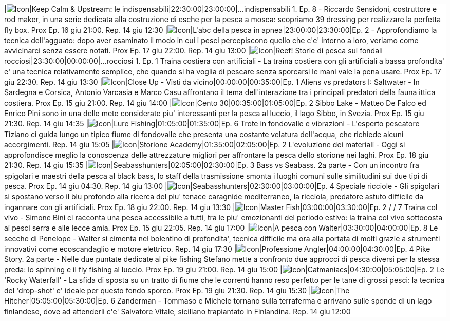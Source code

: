 |![Icon](https://guidatv.sky.it/uuid/e6de4c4e-c7df-4f76-9806-7992d38dc624/cover?md5ChecksumParam=6b73204b97247b00ec3ebe06d5c56f61)|Keep Calm &amp; Upstream: le indispensabili|22:30:00|23:00:00|...indispensabili 1. Ep. 8 - Riccardo Sensidoni, costruttore e rod maker, in una serie dedicata alla costruzione di esche per la pesca a mosca: scopriamo 39 dressing per realizzare la perfetta fly box. Prox Ep. 16 giu 21:00. Rep. 14 giu 12:30
|![Icon](https://guidatv.sky.it/uuid/f48fb453-f608-4418-bf71-f34cbf313df6/cover?md5ChecksumParam=b861ccac96667f74a5273be64a1ce234)|L&#039;abc della pesca in apnea|23:00:00|23:30:00|Ep. 2 - Approfondiamo la tecnica dell&#039;agguato: dopo aver esaminato il modo in cui i pesci percepiscono quello che c&#039;e&#039; intorno a loro, veriamo come avvicinarci senza essere notati. Prox Ep. 17 giu 22:00. Rep. 14 giu 13:00
|![Icon](https://guidatv.sky.it/uuid/5b1f4a0b-15d2-49a6-a14f-0712fd35f48f/cover?md5ChecksumParam=da6a94de3192e71b4d629a8072e7f987)|Reef! Storie di pesca sui fondali rocciosi|23:30:00|00:00:00|...rocciosi 1. Ep. 1 Traina costiera con artificiali - La traina costiera con gli artificiali a bassa profondita&#039; e&#039; una tecnica relativamente semplice, che quando si ha voglia di pescare senza sporcarsi le mani vale la pena usare. Prox Ep. 17 giu 22:30. Rep. 14 giu 13:30
|![Icon](https://guidatv.sky.it/uuid/a6e54d41-02d8-433c-80a2-398d2f152cdf/cover?md5ChecksumParam=22bdf5f3bf43fe5c50f1ef9a3a726589)|Close Up - Visti da vicino|00:00:00|00:35:00|Ep. 1 Aliens vs predators I: Saltwater - In Sardegna e Corsica, Antonio Varcasia e Marco Casu affrontano il tema dell&#039;interazione tra i principali predatori della fauna ittica costiera. Prox Ep. 15 giu 21:00. Rep. 14 giu 14:00
|![Icon](https://guidatv.sky.it/uuid/d74ca56b-2783-4bc7-bc46-f2d9111604fb/cover?md5ChecksumParam=c35b4ec4a7025625cb84b388dfd19cdc)|Cento 30|00:35:00|01:05:00|Ep. 2 Sibbo Lake - Matteo De Falco ed Enrico Pini sono in una delle mete considerate piu&#039; interessanti per la pesca al luccio, il lago Sibbo, in Svezia. Prox Ep. 15 giu 21:30. Rep. 14 giu 14:35
|![Icon](https://guidatv.sky.it/uuid/c8b3931e-0c27-489d-99d1-facac27cb8dd/cover?md5ChecksumParam=5f2777185a08555e09936eb0ec05ff6c)|Lure Fishing|01:05:00|01:35:00|Ep. 6 Trote in fondovalle e vibrazioni - L&#039;esperto pescatore Tiziano ci guida lungo un tipico fiume di fondovalle che presenta una costante velatura dell&#039;acqua, che richiede alcuni accorgimenti. Rep. 14 giu 15:05
|![Icon](https://guidatv.sky.it/uuid/7b295007-f319-4311-93ad-bc49147a163a/cover?md5ChecksumParam=36f70ab6327a56904a264b47cae7c7a1)|Storione Academy|01:35:00|02:05:00|Ep. 2 L&#039;evoluzione dei materiali - Oggi si approfondisce meglio la conoscenza delle attrezzature migliori per affrontare la pesca dello storione nei laghi. Prox Ep. 18 giu 21:30. Rep. 14 giu 15:35
|![Icon](https://guidatv.sky.it/uuid/f3e910e2-a603-48cc-9fa8-c8f97c61c411/cover?md5ChecksumParam=09f1c64db218820b3750d54f42f1ccdd)|Seabasshunters|02:05:00|02:30:00|Ep. 3 Bass vs Seabass. 2a parte - Con un incontro fra spigolari e maestri della pesca al black bass, lo staff della trasmissione smonta i luoghi comuni sulle similitudini sui due tipi di pesca. Prox Ep. 14 giu 04:30. Rep. 14 giu 13:00
|![Icon](https://guidatv.sky.it/uuid/cee8c335-4c15-40ea-864b-3341bbcb77a9/cover?md5ChecksumParam=09f1c64db218820b3750d54f42f1ccdd)|Seabasshunters|02:30:00|03:00:00|Ep. 4 Speciale ricciole - Gli spigolari si spostano verso il blu profondo alla ricerca del piu&#039; tenace caragnide mediterraneo, la ricciola, predatore astuto difficile da ingannare con gli artificiali. Prox Ep. 18 giu 22:00. Rep. 14 giu 13:30
|![Icon](https://guidatv.sky.it/uuid/7ab1de7e-95d4-429b-a59a-5a9502bfcfd5/cover?md5ChecksumParam=10a7d5060366e350b1ed23960efcb343)|Master Fish|03:00:00|03:30:00|Ep. 2 / / 7 Traina col vivo - Simone Bini ci racconta una pesca accessibile a tutti, tra le piu&#039; emozionanti del periodo estivo: la traina col vivo sottocosta ai pesci serra e alle lecce amia. Prox Ep. 15 giu 22:05. Rep. 14 giu 17:00
|![Icon](https://guidatv.sky.it/uuid/29267d7a-8987-43ff-b046-5273efe61827/cover?md5ChecksumParam=268f397fd52becd674b0b1a78389efde)|A pesca con Walter|03:30:00|04:00:00|Ep. 8 Le secche di Penelope - Walter si cimenta nel bolentino di profondita&#039;, tecnica difficile ma ora alla portata di molti grazie a strumenti innovativi come ecoscandaglio e motore elettrico. Rep. 14 giu 17:30
|![Icon](https://guidatv.sky.it/uuid/77301cce-99ef-4763-bb64-446615921b09/cover?md5ChecksumParam=c8abcb4cf9c8ee1db8d0d3ae316ea2c3)|Professione Angler|04:00:00|04:30:00|Ep. 4 Pike Story. 2a parte - Nelle due puntate dedicate al pike fishing Stefano mette a confronto due approcci di pesca diversi per la stessa preda: lo spinning e il fly fishing al luccio. Prox Ep. 19 giu 21:00. Rep. 14 giu 15:00
|![Icon](https://guidatv.sky.it/uuid/dce1d025-953b-49ba-960a-79040e90cb05/cover?md5ChecksumParam=2e532b07719ed5258f0bc1b89a878470)|Catmaniacs|04:30:00|05:05:00|Ep. 2 Le &#039;Rocky Waterfall&#039; - La sfida di sposta su un tratto di fiume che le correnti hanno reso perfetto per le tane di grossi pesci: la tecnica del &#039;drop-shot&#039; e&#039; ideale per questo fondo sporco. Prox Ep. 19 giu 21:30. Rep. 14 giu 15:30
|![Icon](https://guidatv.sky.it/uuid/356755bb-28c4-4b3f-9210-a1d5b329e652/cover?md5ChecksumParam=05cccb0defe5936772911f5f056ae898)|The Hitcher|05:05:00|05:30:00|Ep. 6 Zanderman - Tommaso e Michele tornano sulla terraferma e arrivano sulle sponde di un lago finlandese, dove ad attenderli c&#039;e&#039; Salvatore Vitale, siciliano trapiantato in Finlandina. Rep. 14 giu 12:00